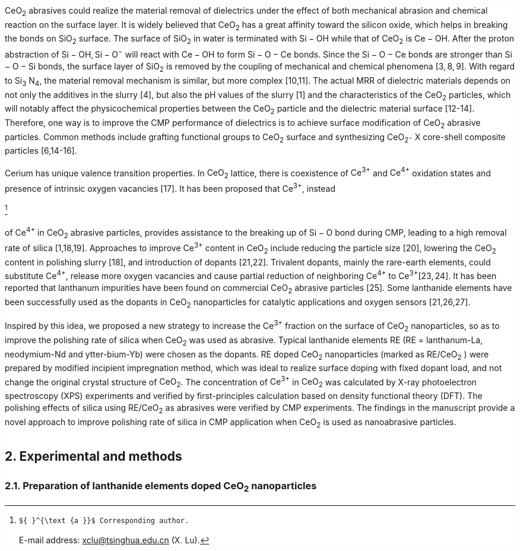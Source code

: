 $\mathrm{CeO}_{2}$ abrasives could realize the material removal of dielectrics under the effect of both mechanical abrasion and chemical reaction on the surface layer. It is widely believed that $\mathrm{CeO}_{2}$ has a great affinity toward the silicon oxide, which helps in breaking the bonds on $\mathrm{SiO}_{2}$ surface. The surface of $\mathrm{SiO}_{2}$ in water is terminated with $\mathrm{Si}-\mathrm{OH}$ while that of $\mathrm{CeO}_{2}$ is $\mathrm{Ce}-\mathrm{OH}$. After the proton abstraction of $\mathrm{Si}-\mathrm{OH}, \mathrm{Si}-\mathrm{O}^{-}$ will react with $\mathrm{Ce}-\mathrm{OH}$ to form $\mathrm{Si}-\mathrm{O}-\mathrm{Ce}$ bonds. Since the $\mathrm{Si}-\mathrm{O}-\mathrm{Ce}$ bonds are stronger than $\mathrm{Si}-\mathrm{O}-\mathrm{Si}$ bonds, the surface layer of $\mathrm{SiO}_{2}$ is removed by the coupling of mechanical and chemical phenomena $[3,8,9]$. With regard to $\mathrm{Si}_{3} \mathrm{~N}_{4}$, the material removal mechanism is similar, but more complex [10,11]. The actual MRR of dielectric materials depends on not only the additives in the slurry [4], but also the pH values of the slurry [1] and the characteristics of the $\mathrm{CeO}_{2}$ particles, which will notably affect the physicochemical properties between the $\mathrm{CeO}_{2}$ particle and the dielectric material surface [12-14]. Therefore, one way is to improve the CMP performance of dielectrics is to achieve surface modification of $\mathrm{CeO}_{2}$ abrasive particles. Common methods include grafting functional groups to $\mathrm{CeO}_{2}$ surface and synthesizing $\mathrm{CeO}_{2^{-}}$ X core-shell composite particles [6,14-16].

Cerium has unique valence transition properties. In $\mathrm{CeO}_{2}$ lattice, there is coexistence of $\mathrm{Ce}^{3+}$ and $\mathrm{Ce}^{4+}$ oxidation states and presence of intrinsic oxygen vacancies [17]. It has been proposed that $\mathrm{Ce}^{3+}$, instead

[^0]
[^0]:    ${ }^{\text {a }}$ Corresponding author.
    E-mail address: xclu@tsinghua.edu.cn (X. Lu).

of $\mathrm{Ce}^{4+}$ in $\mathrm{CeO}_{2}$ abrasive particles, provides assistance to the breaking up of $\mathrm{Si}-\mathrm{O}$ bond during CMP, leading to a high removal rate of silica [1,18,19]. Approaches to improve $\mathrm{Ce}^{3+}$ content in $\mathrm{CeO}_{2}$ include reducing the particle size [20], lowering the $\mathrm{CeO}_{2}$ content in polishing slurry [18], and introduction of dopants [21,22]. Trivalent dopants, mainly the rare-earth elements, could substitute $\mathrm{Ce}^{4+}$, release more oxygen vacancies and cause partial reduction of neighboring $\mathrm{Ce}^{4+}$ to $\mathrm{Ce}^{3+}[23,24]$. It has been reported that lanthanum impurities have been found on commercial $\mathrm{CeO}_{2}$ abrasive particles [25]. Some lanthanide elements have been successfully used as the dopants in $\mathrm{CeO}_{2}$ nanoparticles for catalytic applications and oxygen sensors [21,26,27].

Inspired by this idea, we proposed a new strategy to increase the $\mathrm{Ce}^{3+}$ fraction on the surface of $\mathrm{CeO}_{2}$ nanoparticles, so as to improve the polishing rate of silica when $\mathrm{CeO}_{2}$ was used as abrasive. Typical lanthanide elements RE (RE = lanthanum-La, neodymium-Nd and ytter-bium-Yb) were chosen as the dopants. RE doped $\mathrm{CeO}_{2}$ nanoparticles (marked as $\mathrm{RE} / \mathrm{CeO}_{2}$ ) were prepared by modified incipient impregnation method, which was ideal to realize surface doping with fixed dopant load, and not change the original crystal structure of $\mathrm{CeO}_{2}$. The concentration of $\mathrm{Ce}^{3+}$ in $\mathrm{CeO}_{2}$ was calculated by X-ray photoelectron spectroscopy (XPS) experiments and verified by first-principles calculation based on density functional theory (DFT). The polishing effects of silica using $\mathrm{RE} / \mathrm{CeO}_{2}$ as abrasives were verified by CMP experiments. The findings in the manuscript provide a novel approach to improve polishing rate of silica in CMP application when $\mathrm{CeO}_{2}$ is used as nanoabrasive particles.

## 2. Experimental and methods

### 2.1. Preparation of lanthanide elements doped $\mathrm{CeO}_{2}$ nanoparticles
